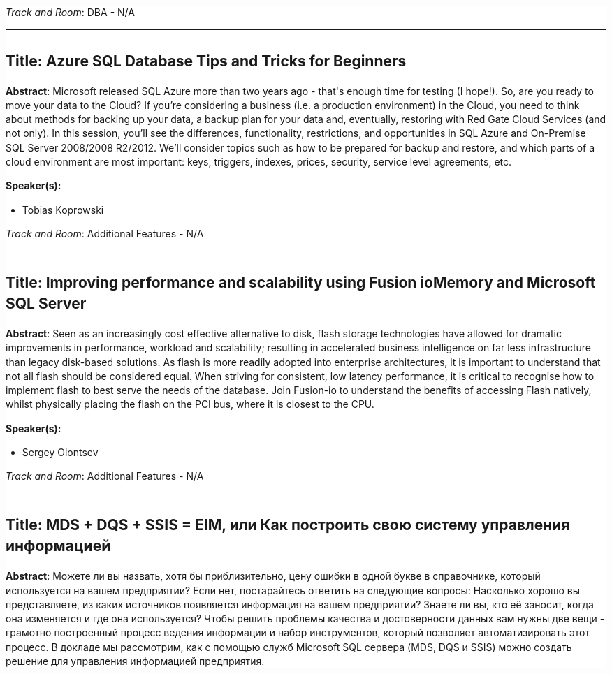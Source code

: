 *Track and Room*: DBA - N/A
 
----------------------------------------------------------------------------------- 
 
 
## Title: Azure SQL Database Tips and Tricks for Beginners
 
**Abstract**:
Microsoft released SQL Azure more than two years ago - that's enough time for testing (I hope!). So, are you ready to move your data to the Cloud? If you’re considering a business (i.e. a production environment) in the Cloud, you need to think about methods for backing up your data, a backup plan for your data and, eventually, restoring with Red Gate Cloud Services (and not only). In this session, you’ll see the differences, functionality, restrictions, and opportunities in SQL Azure and On-Premise SQL Server 2008/2008 R2/2012. We’ll consider topics such as how to be prepared for backup and restore, and which parts of a cloud environment are most important: keys, triggers, indexes, prices, security, service level agreements, etc.

 
**Speaker(s):**
- Tobias Koprowski
 
*Track and Room*: Additional Features - N/A
 
----------------------------------------------------------------------------------- 
 
 
## Title: Improving performance and scalability using Fusion ioMemory and Microsoft SQL Server
 
**Abstract**:
Seen as an increasingly cost effective alternative to disk,  flash storage technologies have allowed for dramatic improvements in performance, workload and scalability; resulting in accelerated business intelligence on far less infrastructure than legacy disk-based solutions. As flash is more readily adopted into enterprise architectures, it is important to understand that not all flash should be considered equal. When striving for consistent, low latency performance, it is critical to recognise  how to implement flash to best serve the needs of the database. Join Fusion-io to understand the benefits of accessing Flash natively, whilst physically placing the flash on the PCI bus, where it is closest to the CPU.
 
**Speaker(s):**
- Sergey Olontsev
 
*Track and Room*: Additional Features - N/A
 
----------------------------------------------------------------------------------- 
 
 
## Title: MDS + DQS + SSIS = EIM, или Как построить свою систему управления информацией
 
**Abstract**:
Можете ли вы назвать, хотя бы приблизительно, цену ошибки в одной букве в справочнике, который используется на вашем предприятии? Если нет, постарайтесь ответить на следующие вопросы: Насколько хорошо вы представляете, из каких источников появляется информация на вашем предприятии? Знаете ли вы, кто её заносит, когда она изменяется и где она используется? Чтобы решить проблемы качества и достоверности данных вам нужны две вещи - грамотно построенный процесс ведения информации и набор инструментов, который позволяет автоматизировать этот процесс. В докладе мы рассмотрим, как с помощью служб Microsoft SQL сервера (MDS, DQS и SSIS) можно создать решение для управления информацией предприятия.
 